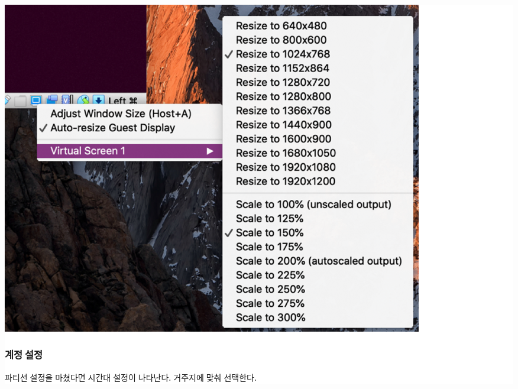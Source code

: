 ![mac-virtualbox-install-ubuntu-image-36](./images/mac-virtualbox-install-ubuntu-image-36.png)

### 계정 설정

파티션 설정을 마쳤다면 시간대 설정이 나타난다. 거주지에 맞춰 선택한다.

